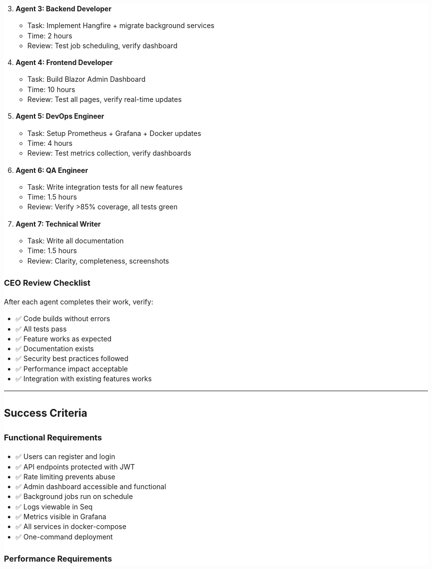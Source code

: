 3. **Agent 3: Backend Developer**
   - Task: Implement Hangfire + migrate background services
   - Time: 2 hours
   - Review: Test job scheduling, verify dashboard

4. **Agent 4: Frontend Developer**
   - Task: Build Blazor Admin Dashboard
   - Time: 10 hours
   - Review: Test all pages, verify real-time updates

5. **Agent 5: DevOps Engineer**
   - Task: Setup Prometheus + Grafana + Docker updates
   - Time: 4 hours
   - Review: Test metrics collection, verify dashboards

6. **Agent 6: QA Engineer**
   - Task: Write integration tests for all new features
   - Time: 1.5 hours
   - Review: Verify >85% coverage, all tests green

7. **Agent 7: Technical Writer**
   - Task: Write all documentation
   - Time: 1.5 hours
   - Review: Clarity, completeness, screenshots

### CEO Review Checklist

After each agent completes their work, verify:

- ✅ Code builds without errors
- ✅ All tests pass
- ✅ Feature works as expected
- ✅ Documentation exists
- ✅ Security best practices followed
- ✅ Performance impact acceptable
- ✅ Integration with existing features works

---

## Success Criteria

### Functional Requirements

- ✅ Users can register and login
- ✅ API endpoints protected with JWT
- ✅ Rate limiting prevents abuse
- ✅ Admin dashboard accessible and functional
- ✅ Background jobs run on schedule
- ✅ Logs viewable in Seq
- ✅ Metrics visible in Grafana
- ✅ All services in docker-compose
- ✅ One-command deployment

### Performance Requirements
